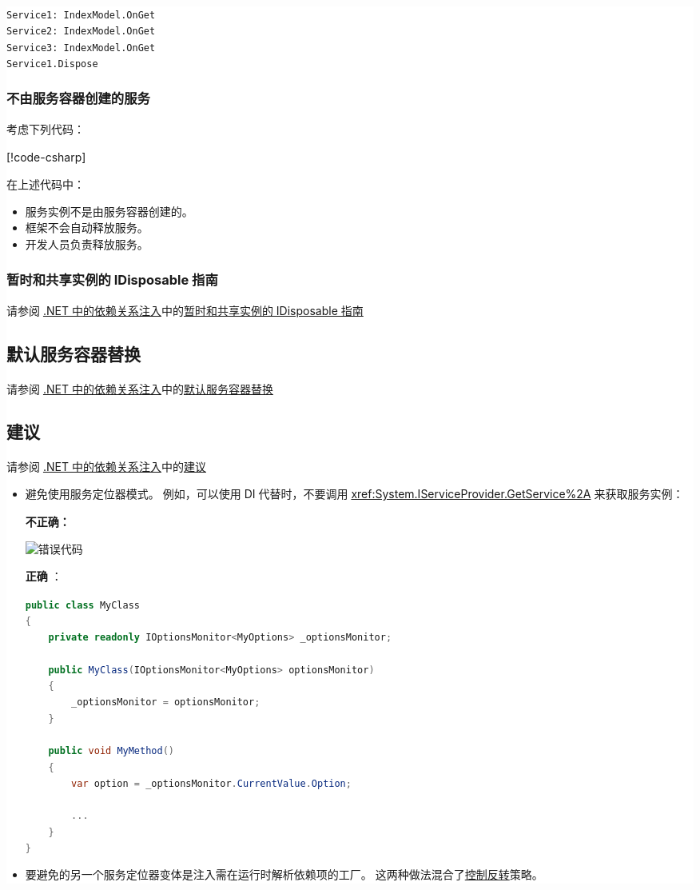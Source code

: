 ```console
Service1: IndexModel.OnGet
Service2: IndexModel.OnGet
Service3: IndexModel.OnGet
Service1.Dispose
```

### <a name="services-not-created-by-the-service-container"></a>不由服务容器创建的服务

考虑下列代码：

[!code-csharp[](dependency-injection/samples/3.x/DIsample2/DIsample2/Startup2.cs?name=snippet)]

在上述代码中：

* 服务实例不是由服务容器创建的。
* 框架不会自动释放服务。
* 开发人员负责释放服务。

### <a name="idisposable-guidance-for-transient-and-shared-instances"></a>暂时和共享实例的 IDisposable 指南

请参阅 [.NET 中的依赖关系注入](/dotnet/core/extensions/dependency-injection)中的[暂时和共享实例的 IDisposable 指南](/dotnet/core/extensions/dependency-injection-guidelines#idisposable-guidance-for-transient-and-shared-instances)

## <a name="default-service-container-replacement"></a>默认服务容器替换

请参阅 [.NET 中的依赖关系注入](/dotnet/core/extensions/dependency-injection)中的[默认服务容器替换](/dotnet/core/extensions/dependency-injection-guidelines#default-service-container-replacement)

## <a name="recommendations"></a>建议

请参阅 [.NET 中的依赖关系注入](/dotnet/core/extensions/dependency-injection)中的[建议](/dotnet/core/extensions/dependency-injection-guidelines#recommendations)

* 避免使用服务定位器模式。 例如，可以使用 DI 代替时，不要调用 <xref:System.IServiceProvider.GetService%2A>  来获取服务实例：

  **不正确：**

    ![错误代码](dependency-injection/_static/bad.png)

  **正确** ：

  ```csharp
  public class MyClass
  {
      private readonly IOptionsMonitor<MyOptions> _optionsMonitor;

      public MyClass(IOptionsMonitor<MyOptions> optionsMonitor)
      {
          _optionsMonitor = optionsMonitor;
      }

      public void MyMethod()
      {
          var option = _optionsMonitor.CurrentValue.Option;

          ...
      }
  }
  ```
* 要避免的另一个服务定位器变体是注入需在运行时解析依赖项的工厂。 这两种做法混合了[控制反转](/dotnet/standard/modern-web-apps-azure-architecture/architectural-principles#dependency-inversion)策略。